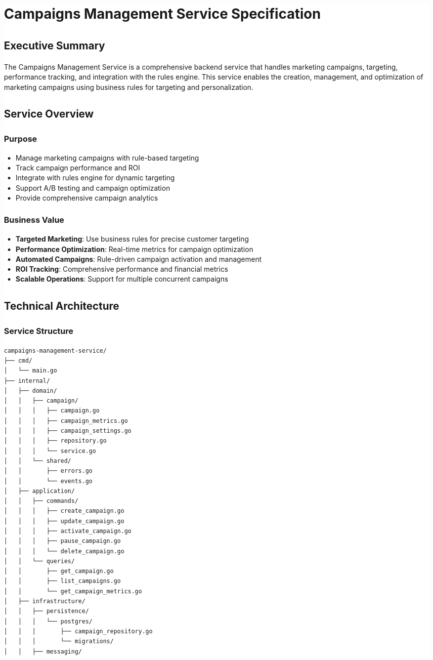 # Campaigns Management Service Specification

## Executive Summary

The Campaigns Management Service is a comprehensive backend service that handles marketing campaigns, targeting, performance tracking, and integration with the rules engine. This service enables the creation, management, and optimization of marketing campaigns using business rules for targeting and personalization.

## Service Overview

### Purpose
- Manage marketing campaigns with rule-based targeting
- Track campaign performance and ROI
- Integrate with rules engine for dynamic targeting
- Support A/B testing and campaign optimization
- Provide comprehensive campaign analytics

### Business Value
- **Targeted Marketing**: Use business rules for precise customer targeting
- **Performance Optimization**: Real-time metrics for campaign optimization
- **Automated Campaigns**: Rule-driven campaign activation and management
- **ROI Tracking**: Comprehensive performance and financial metrics
- **Scalable Operations**: Support for multiple concurrent campaigns

## Technical Architecture

### Service Structure
```
campaigns-management-service/
├── cmd/
│   └── main.go
├── internal/
│   ├── domain/
│   │   ├── campaign/
│   │   │   ├── campaign.go
│   │   │   ├── campaign_metrics.go
│   │   │   ├── campaign_settings.go
│   │   │   ├── repository.go
│   │   │   └── service.go
│   │   └── shared/
│   │       ├── errors.go
│   │       └── events.go
│   ├── application/
│   │   ├── commands/
│   │   │   ├── create_campaign.go
│   │   │   ├── update_campaign.go
│   │   │   ├── activate_campaign.go
│   │   │   ├── pause_campaign.go
│   │   │   └── delete_campaign.go
│   │   └── queries/
│   │       ├── get_campaign.go
│   │       ├── list_campaigns.go
│   │       └── get_campaign_metrics.go
│   ├── infrastructure/
│   │   ├── persistence/
│   │   │   └── postgres/
│   │   │       ├── campaign_repository.go
│   │   │       └── migrations/
│   │   ├── messaging/
```